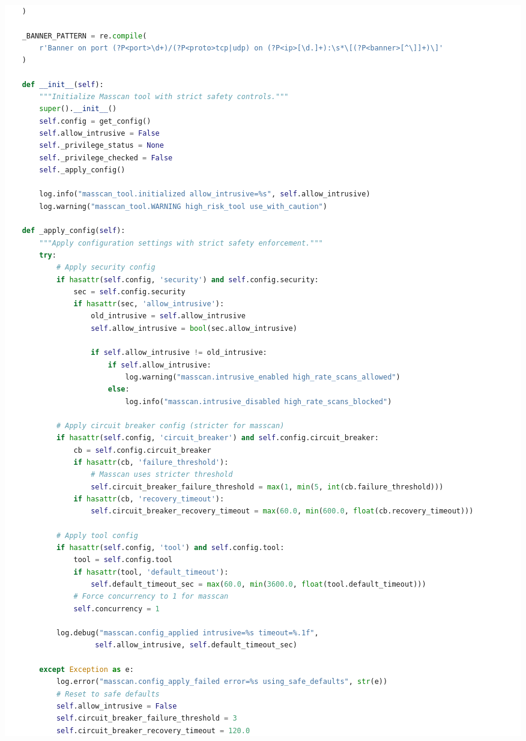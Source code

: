 ```python
    )
    
    _BANNER_PATTERN = re.compile(
        r'Banner on port (?P<port>\d+)/(?P<proto>tcp|udp) on (?P<ip>[\d.]+):\s*\[(?P<banner>[^\]]+)\]'
    )
    
    def __init__(self):
        """Initialize Masscan tool with strict safety controls."""
        super().__init__()
        self.config = get_config()
        self.allow_intrusive = False
        self._privilege_status = None
        self._privilege_checked = False
        self._apply_config()
        
        log.info("masscan_tool.initialized allow_intrusive=%s", self.allow_intrusive)
        log.warning("masscan_tool.WARNING high_risk_tool use_with_caution")
    
    def _apply_config(self):
        """Apply configuration settings with strict safety enforcement."""
        try:
            # Apply security config
            if hasattr(self.config, 'security') and self.config.security:
                sec = self.config.security
                if hasattr(sec, 'allow_intrusive'):
                    old_intrusive = self.allow_intrusive
                    self.allow_intrusive = bool(sec.allow_intrusive)
                    
                    if self.allow_intrusive != old_intrusive:
                        if self.allow_intrusive:
                            log.warning("masscan.intrusive_enabled high_rate_scans_allowed")
                        else:
                            log.info("masscan.intrusive_disabled high_rate_scans_blocked")
            
            # Apply circuit breaker config (stricter for masscan)
            if hasattr(self.config, 'circuit_breaker') and self.config.circuit_breaker:
                cb = self.config.circuit_breaker
                if hasattr(cb, 'failure_threshold'):
                    # Masscan uses stricter threshold
                    self.circuit_breaker_failure_threshold = max(1, min(5, int(cb.failure_threshold)))
                if hasattr(cb, 'recovery_timeout'):
                    self.circuit_breaker_recovery_timeout = max(60.0, min(600.0, float(cb.recovery_timeout)))
            
            # Apply tool config
            if hasattr(self.config, 'tool') and self.config.tool:
                tool = self.config.tool
                if hasattr(tool, 'default_timeout'):
                    self.default_timeout_sec = max(60.0, min(3600.0, float(tool.default_timeout)))
                # Force concurrency to 1 for masscan
                self.concurrency = 1
            
            log.debug("masscan.config_applied intrusive=%s timeout=%.1f",
                     self.allow_intrusive, self.default_timeout_sec)
            
        except Exception as e:
            log.error("masscan.config_apply_failed error=%s using_safe_defaults", str(e))
            # Reset to safe defaults
            self.allow_intrusive = False
            self.circuit_breaker_failure_threshold = 3
            self.circuit_breaker_recovery_timeout = 120.0
```